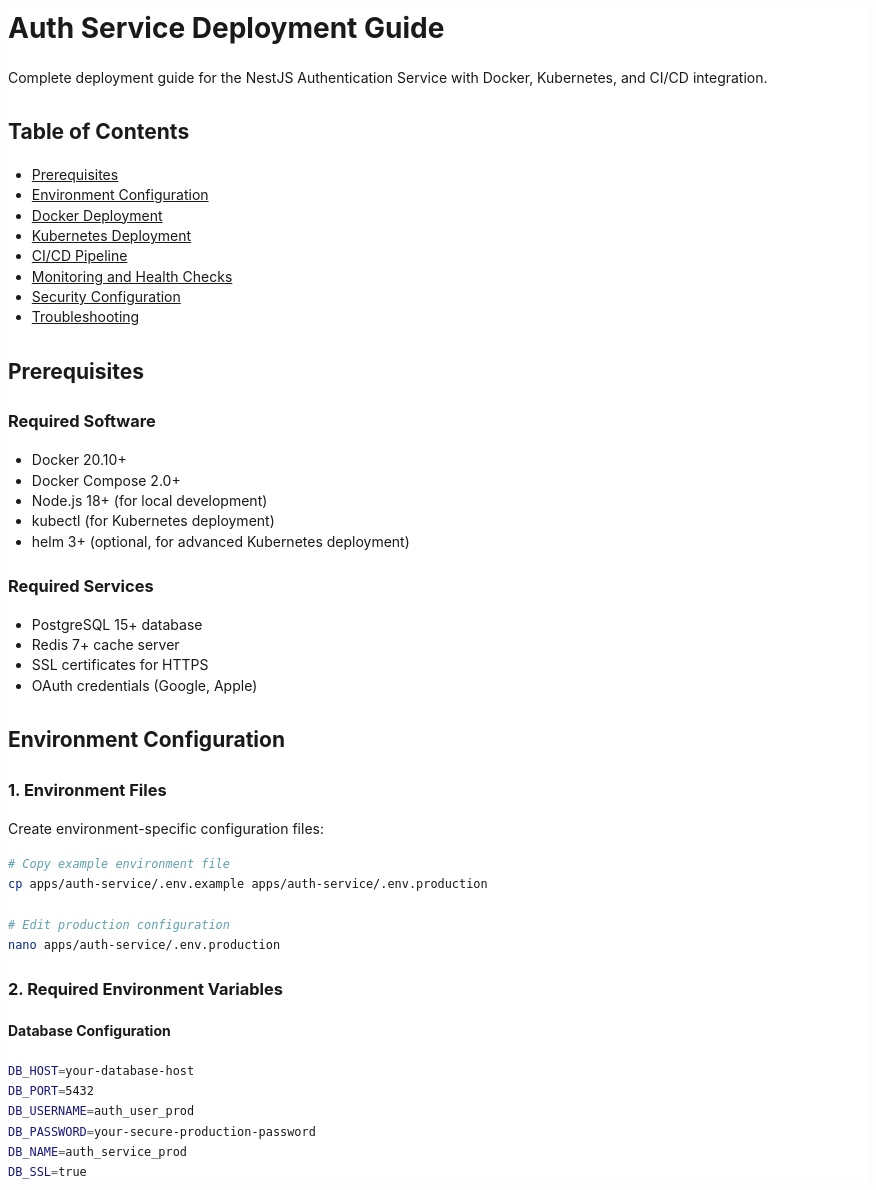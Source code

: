 # Auth Service Deployment Guide

Complete deployment guide for the NestJS Authentication Service with Docker, Kubernetes, and CI/CD integration.

## Table of Contents

- [Prerequisites](#prerequisites)
- [Environment Configuration](#environment-configuration)
- [Docker Deployment](#docker-deployment)
- [Kubernetes Deployment](#kubernetes-deployment)
- [CI/CD Pipeline](#cicd-pipeline)
- [Monitoring and Health Checks](#monitoring-and-health-checks)
- [Security Configuration](#security-configuration)
- [Troubleshooting](#troubleshooting)

## Prerequisites

### Required Software
- Docker 20.10+
- Docker Compose 2.0+
- Node.js 18+ (for local development)
- kubectl (for Kubernetes deployment)
- helm 3+ (optional, for advanced Kubernetes deployment)

### Required Services
- PostgreSQL 15+ database
- Redis 7+ cache server
- SSL certificates for HTTPS
- OAuth credentials (Google, Apple)

## Environment Configuration

### 1. Environment Files

Create environment-specific configuration files:

```bash
# Copy example environment file
cp apps/auth-service/.env.example apps/auth-service/.env.production

# Edit production configuration
nano apps/auth-service/.env.production
```

### 2. Required Environment Variables

#### Database Configuration
```bash
DB_HOST=your-database-host
DB_PORT=5432
DB_USERNAME=auth_user_prod
DB_PASSWORD=your-secure-production-password
DB_NAME=auth_service_prod
DB_SSL=true
```
